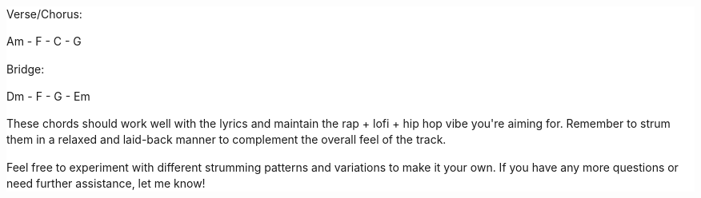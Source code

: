 

Verse/Chorus:

Am - F - C - G



Bridge:

Dm - F - G - Em



These chords should work well with the lyrics and maintain the rap + lofi + hip hop vibe you're aiming for. Remember to strum them in a relaxed and laid-back manner to complement the overall feel of the track.



Feel free to experiment with different strumming patterns and variations to make it your own. If you have any more questions or need further assistance, let me know!


